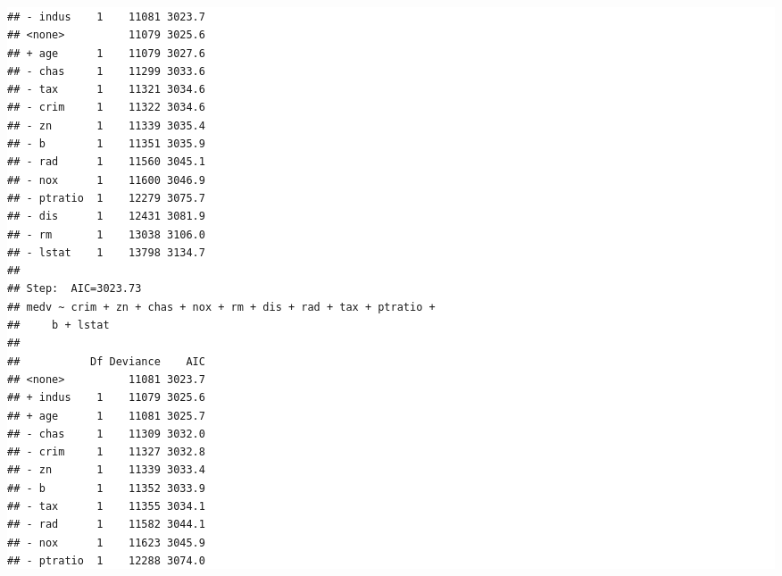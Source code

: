     ## - indus    1    11081 3023.7
    ## <none>          11079 3025.6
    ## + age      1    11079 3027.6
    ## - chas     1    11299 3033.6
    ## - tax      1    11321 3034.6
    ## - crim     1    11322 3034.6
    ## - zn       1    11339 3035.4
    ## - b        1    11351 3035.9
    ## - rad      1    11560 3045.1
    ## - nox      1    11600 3046.9
    ## - ptratio  1    12279 3075.7
    ## - dis      1    12431 3081.9
    ## - rm       1    13038 3106.0
    ## - lstat    1    13798 3134.7
    ## 
    ## Step:  AIC=3023.73
    ## medv ~ crim + zn + chas + nox + rm + dis + rad + tax + ptratio + 
    ##     b + lstat
    ## 
    ##           Df Deviance    AIC
    ## <none>          11081 3023.7
    ## + indus    1    11079 3025.6
    ## + age      1    11081 3025.7
    ## - chas     1    11309 3032.0
    ## - crim     1    11327 3032.8
    ## - zn       1    11339 3033.4
    ## - b        1    11352 3033.9
    ## - tax      1    11355 3034.1
    ## - rad      1    11582 3044.1
    ## - nox      1    11623 3045.9
    ## - ptratio  1    12288 3074.0